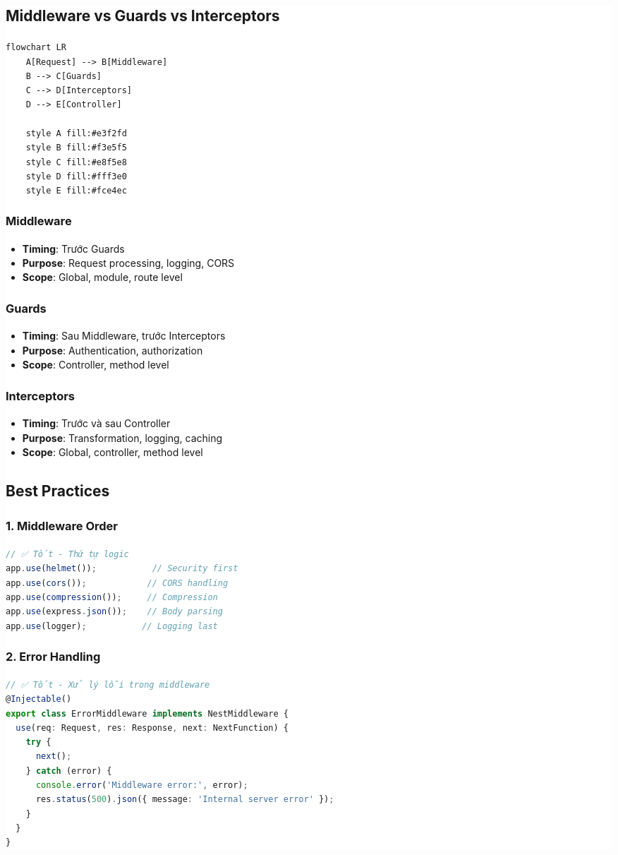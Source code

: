 ## Middleware vs Guards vs Interceptors

```mermaid
flowchart LR
    A[Request] --> B[Middleware]
    B --> C[Guards]
    C --> D[Interceptors]
    D --> E[Controller]
    
    style A fill:#e3f2fd
    style B fill:#f3e5f5
    style C fill:#e8f5e8
    style D fill:#fff3e0
    style E fill:#fce4ec
```

### Middleware
- **Timing**: Trước Guards
- **Purpose**: Request processing, logging, CORS
- **Scope**: Global, module, route level

### Guards
- **Timing**: Sau Middleware, trước Interceptors
- **Purpose**: Authentication, authorization
- **Scope**: Controller, method level

### Interceptors
- **Timing**: Trước và sau Controller
- **Purpose**: Transformation, logging, caching
- **Scope**: Global, controller, method level

## Best Practices

### 1. Middleware Order
```typescript title="Middleware Order Best Practice"
// ✅ Tốt - Thứ tự logic
app.use(helmet());           // Security first
app.use(cors());            // CORS handling
app.use(compression());     // Compression
app.use(express.json());    // Body parsing
app.use(logger);           // Logging last
```

### 2. Error Handling
```typescript title="Error Handling Best Practice"
// ✅ Tốt - Xử lý lỗi trong middleware
@Injectable()
export class ErrorMiddleware implements NestMiddleware {
  use(req: Request, res: Response, next: NextFunction) {
    try {
      next();
    } catch (error) {
      console.error('Middleware error:', error);
      res.status(500).json({ message: 'Internal server error' });
    }
  }
}
```
